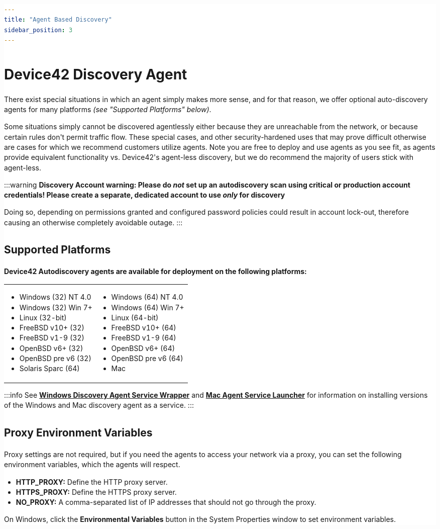 ```yaml
---
title: "Agent Based Discovery"
sidebar_position: 3
---
```


# Device42 Discovery Agent

There exist special situations in which an agent simply makes more sense, and for that reason, we offer optional auto-discovery agents for many platforms _(see "Supported Platforms" below)_.

Some situations simply cannot be discovered agentlessly either because they are unreachable from the network, or because certain rules don't permit traffic flow. These special cases, and other security-hardened uses that may prove difficult otherwise are cases for which we recommend customers utilize agents. Note you are free to deploy and use agents as you see fit, as agents provide equivalent functionality vs. Device42's agent-less discovery, but we do recommend the majority of users stick with agent-less.

:::warning
**Discovery Account warning: Please do _not_ set up an autodiscovery scan using critical  or production account credentials! Please create a separate, dedicated account to use _only_ for discovery**

Doing so, depending on permissions granted and configured password policies could result in account lock-out, therefore causing an otherwise completely avoidable outage.
:::

## Supported Platforms

**Device42 Autodiscovery agents are available for deployment on the following platforms:**

<table><tbody><tr><td><ul><li>Windows (32) NT 4.0</li><li>Windows (32) Win 7+</li><li>Linux (32-bit)</li><li>FreeBSD v10+ (32)</li><li>FreeBSD v1-9 (32)</li><li>OpenBSD v6+ (32)</li><li>OpenBSD pre v6 (32)</li><li>Solaris Sparc (64)</li></ul></td><td><ul><li>Windows (64) NT 4.0</li><li>Windows (64) Win 7+</li><li>Linux (64-bit)</li><li>FreeBSD v10+ (64)</li><li>FreeBSD v1-9 (64)</li><li>OpenBSD v6+ (64)</li><li>OpenBSD pre v6 (64)</li><li>Mac</li></ul></td></tr></tbody></table>

:::info
See **[Windows Discovery Agent Service Wrapper](getstarted/installation/windows-service-installation.mdx)** and **[Mac Agent Service Launcher](mac-agent-service-launcher.mdx)** for information on installing versions of the Windows and Mac discovery agent as a service.
:::

## Proxy Environment Variables

Proxy settings are not required, but if you need the agents to access your network via a proxy, you can set the following environment variables, which the agents will respect.

- **HTTP_PROXY:** Define the HTTP proxy server.
- **HTTPS_PROXY:** Define the HTTPS proxy server.
- **NO_PROXY:** A comma-separated list of IP addresses that should not go through the proxy.

On Windows, click the **Environmental Variables** button in the System Properties window to set environment variables.
